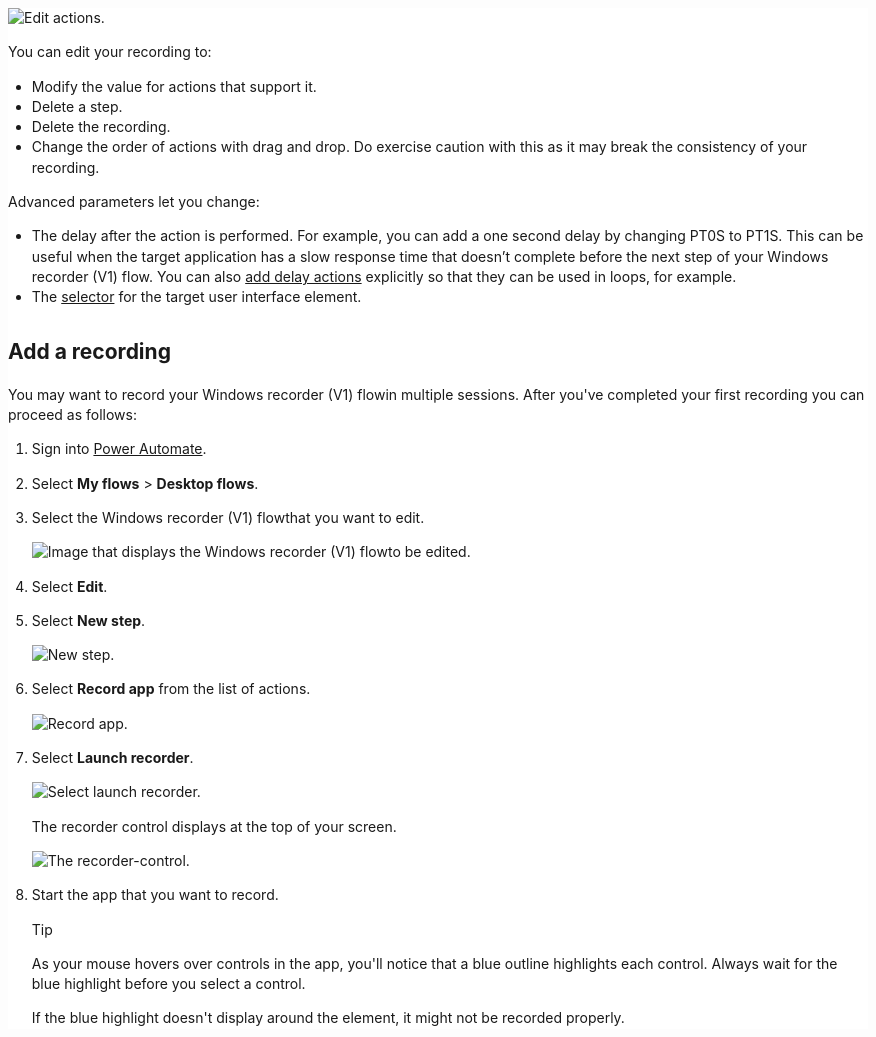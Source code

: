 ![Edit actions.](../media/edit-desktop/edit-actions.png "Edit actions")

You can edit your recording to:

-   Modify the value for actions that support it.
-   Delete a step.
-   Delete the recording.
-   Change the order of actions with drag and drop. Do exercise caution with this
    as it may break the consistency of your recording.

Advanced parameters let you change:

-  The delay after the action is performed. For example, you can add a one second delay by changing PT0S to PT1S. This can be useful when the target application has a slow response time that doesn’t complete before the next step of your Windows recorder (V1) flow. You can also [add delay actions](edit-desktop.md#add-a-delay) explicitly so that they can be used in loops, for example.
-   The [selector](edit-desktop.md#set-the-selector) for the target user interface element.


## Add a recording

You may want to record your Windows recorder (V1) flowin multiple sessions. After you've completed your first recording you can proceed as follows:

1. Sign into [Power Automate](https://make.powerautomate.com).
1. Select **My flows** > **Desktop flows**.
1. Select the Windows recorder (V1) flowthat you want to edit.

   ![Image that displays the Windows recorder (V1) flowto be edited.](../media/edit-desktop/select-desktop-flow.png)

1. Select **Edit**. 
1. Select **New step**.

   ![New step.](../media/edit-desktop/new-step.png "New step")

1. Select **Record app** from the list of actions.

   ![Record app.](../media/edit-desktop/select-record-ui-actions.png "Record app")

1. Select **Launch recorder**.

   ![Select launch recorder.](../media/create-windows-desktop-flow/select-launch-recorder.png "Select launch recorder")

   The recorder control displays at the top of your screen.

   ![The recorder-control.](../media/create-windows-desktop-flow/recorder-control.png "The recorder-control")

1. Start the app that you want to record.

     >[!TIP]
     >As your mouse hovers over controls in the app, you'll notice that a blue outline highlights each control. Always wait for the blue highlight before you select a control.
     >
     >If the blue highlight doesn't display around the element, it might not be recorded properly.
